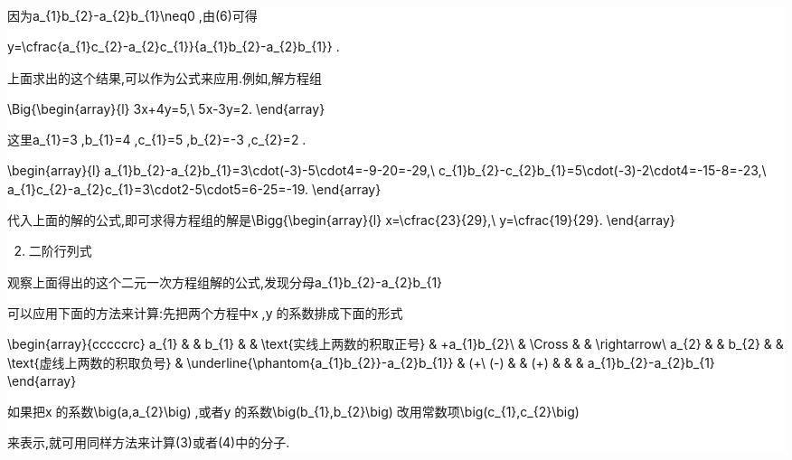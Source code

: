
因为a_{1}b_{2}-a_{2}b_{1}\neq0
,由(6)可得

y=\cfrac{a_{1}c_{2}-a_{2}c_{1}}{a_{1}b_{2}-a_{2}b_{1}}
.

上面求出的这个结果,可以作为公式来应用.例如,解方程组

\Big\{\begin{array}{l}
3x+4y=5,\\
5x-3y=2.
\end{array}


这里a_{1}=3
,b_{1}=4
,c_{1}=5
,b_{2}=-3
,c_{2}=2
.

\begin{array}{l}
a_{1}b_{2}-a_{2}b_{1}=3\cdot(-3)-5\cdot4=-9-20=-29,\\
c_{1}b_{2}-c_{2}b_{1}=5\cdot(-3)-2\cdot4=-15-8=-23,\\
a_{1}c_{2}-a_{2}c_{1}=3\cdot2-5\cdot5=6-25=-19.
\end{array}


代入上面的解的公式,即可求得方程组的解是\Bigg\{\begin{array}{l}
x=\cfrac{23}{29},\\
y=\cfrac{19}{29}.
\end{array}


2. 二阶行列式

观察上面得出的这个二元一次方程组解的公式,发现分母a_{1}b_{2}-a_{2}b_{1}

可以应用下面的方法来计算:先把两个方程中x
,y
的系数排成下面的形式

\begin{array}{cccccrc}
a_{1} &  & b_{1} &  & \text{实线上两数的积取正号} & +a_{1}b_{2}\\
 & \Cross &  & \rightarrow\\
a_{2} &  & b_{2} &  & \text{虚线上两数的积取负号} & \underline{\phantom{a_{1}b_{2}}-a_{2}b_{1}} & (+\\
(-) &  & (+) &  &  & a_{1}b_{2}-a_{2}b_{1}
\end{array}


如果把x
的系数\big(a,a_{2}\big)
,或者y
的系数\big(b_{1},b_{2}\big)
改用常数项\big(c_{1},c_{2}\big)

来表示,就可用同样方法来计算(3)或者(4)中的分子.
